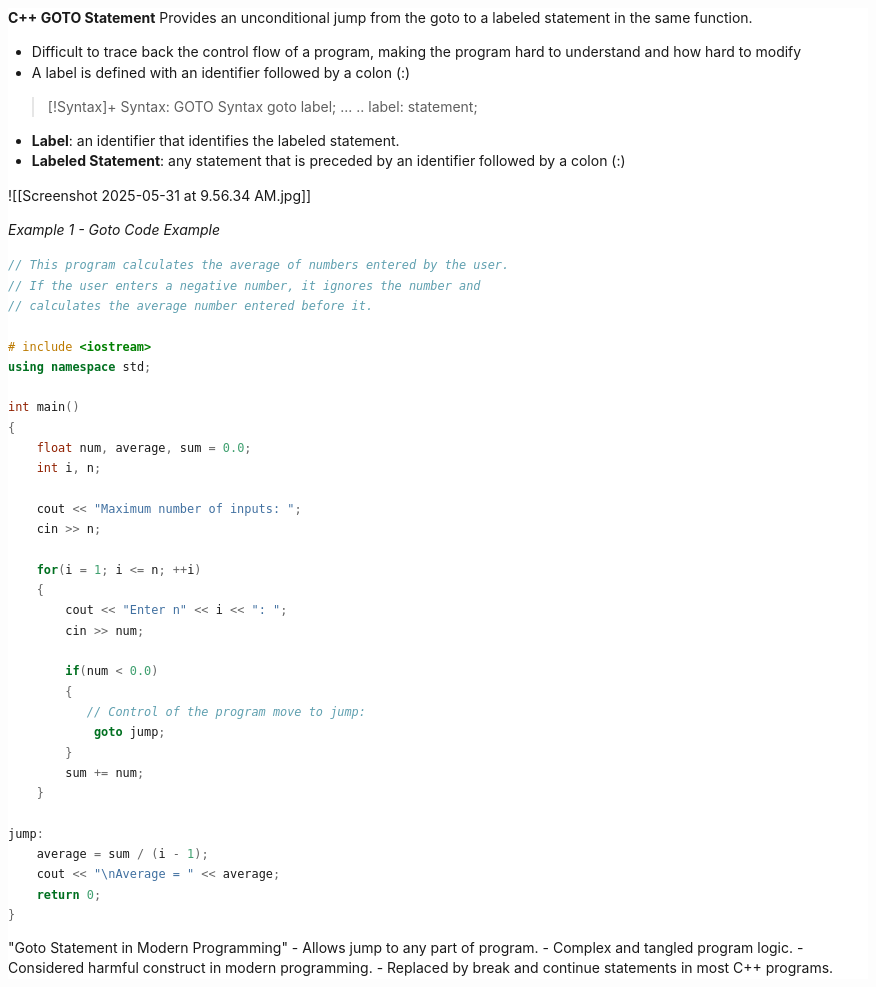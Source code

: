 
**C++ GOTO Statement**
Provides an unconditional jump from the goto to a labeled statement in the same function.
- Difficult to trace back the control flow of a program, making the program hard to understand and how hard to modify
- A label is defined with an identifier followed by a colon (:)

> [!Syntax]+  Syntax:  GOTO Syntax
> goto label;
> ...
> ..
> label: statement;

- **Label**: an identifier that identifies the labeled statement.
- **Labeled Statement**: any statement that is preceded by an identifier followed by a colon (:)

![[Screenshot 2025-05-31 at 9.56.34 AM.jpg]]

*Example 1 - Goto Code Example*
```cpp
// This program calculates the average of numbers entered by the user.
// If the user enters a negative number, it ignores the number and 
// calculates the average number entered before it.

# include <iostream>
using namespace std;

int main()
{
    float num, average, sum = 0.0;
    int i, n;

    cout << "Maximum number of inputs: ";
    cin >> n;

    for(i = 1; i <= n; ++i)
    {
        cout << "Enter n" << i << ": ";
        cin >> num;
        
        if(num < 0.0)
        {
           // Control of the program move to jump:
            goto jump;
        } 
        sum += num;
    }
    
jump:
    average = sum / (i - 1);
    cout << "\nAverage = " << average;
    return 0;
}
```
"Goto Statement in Modern Programming" 
	- Allows jump to any part of program. 
	- Complex and tangled program logic. 
	- Considered harmful construct in modern programming. 
	- Replaced by break and continue statements in most C++ programs.
